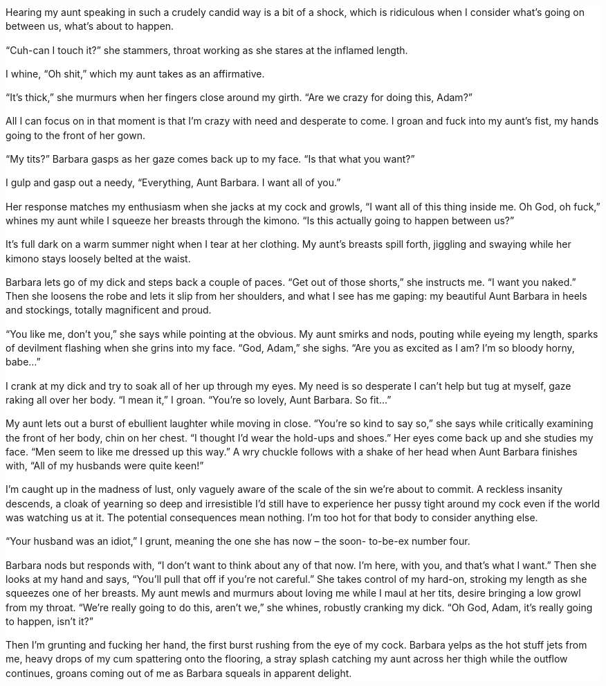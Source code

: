  Hearing my aunt speaking in such a crudely candid way is a bit of a shock, which is ridiculous when I consider what’s going on between us, what’s about to happen. 

 “Cuh-can I touch it?” she stammers, throat working as she stares at the inflamed length. 

 I whine, “Oh shit,” which my aunt takes as an affirmative. 

 “It’s thick,” she murmurs when her fingers close around my girth. “Are we crazy for doing this, Adam?” 

 All I can focus on in that moment is that I’m crazy with need and desperate to come. I groan and fuck into my aunt’s fist, my hands going to the front of her gown. 

 “My tits?” Barbara gasps as her gaze comes back up to my face. “Is that what you want?” 

 I gulp and gasp out a needy, “Everything, Aunt Barbara. I want all of you.” 

 Her response matches my enthusiasm when she jacks at my cock and growls, “I want all of this thing inside me. Oh God, oh fuck,” whines my aunt while I squeeze her breasts through the kimono. “Is this actually going to happen between us?” 

 It’s full dark on a warm summer night when I tear at her clothing. My aunt’s breasts spill forth, jiggling and swaying while her kimono stays loosely belted at the waist. 

 Barbara lets go of my dick and steps back a couple of paces. “Get out of those shorts,” she instructs me. “I want you naked.” Then she loosens the robe and lets it slip from her shoulders, and what I see has me gaping: my beautiful Aunt Barbara in heels and stockings, totally magnificent and proud. 

 “You like me, don’t you,” she says while pointing at the obvious. My aunt smirks and nods, pouting while eyeing my length, sparks of devilment flashing when she grins into my face. “God, Adam,” she sighs. “Are you as excited as I am? I’m so bloody horny, babe…” 

 I crank at my dick and try to soak all of her up through my eyes. My need is so desperate I can’t help but tug at myself, gaze raking all over her body. “I mean it,” I groan. “You’re so lovely, Aunt Barbara. So fit…” 

 My aunt lets out a burst of ebullient laughter while moving in close. “You’re so kind to say so,” she says while critically examining the front of her body, chin on her chest. “I thought I’d wear the hold-ups and shoes.” Her eyes come back up and she studies my face. “Men seem to like me dressed up this way.” A wry chuckle follows with a shake of her head when Aunt Barbara finishes with, “All of my husbands were quite keen!” 

 I’m caught up in the madness of lust, only vaguely aware of the scale of the sin we’re about to commit. A reckless insanity descends, a cloak of yearning so deep and irresistible I’d still have to experience her pussy tight around my cock even if the world was watching us at it. The potential consequences mean nothing. I’m too hot for that body to consider anything else. 

 “Your husband was an idiot,” I grunt, meaning the one she has now – the soon- to-be-ex number four. 

 Barbara nods but responds with, “I don’t want to think about any of that now. I’m here, with you, and that’s what I want.” Then she looks at my hand and says, “You’ll pull that off if you’re not careful.” She takes control of my hard-on, stroking my length as she squeezes one of her breasts. My aunt mewls and murmurs about loving me while I maul at her tits, desire bringing a low growl from my throat. “We’re really going to do this, aren’t we,” she whines, robustly cranking my dick. “Oh God, Adam, it’s really going to happen, isn’t it?” 

 Then I’m grunting and fucking her hand, the first burst rushing from the eye of my cock. Barbara yelps as the hot stuff jets from me, heavy drops of my cum spattering onto the flooring, a stray splash catching my aunt across her thigh while the outflow continues, groans coming out of me as Barbara squeals in apparent delight. 

